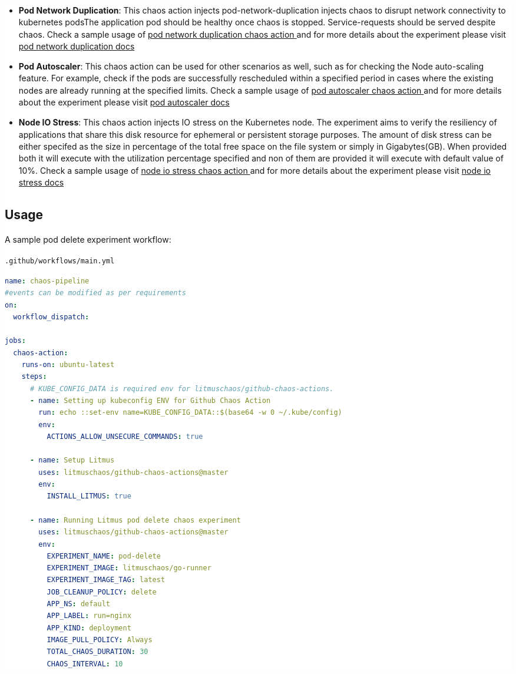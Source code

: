 - **Pod Network Duplication**: This chaos action injects pod-network-duplication injects chaos to disrupt network connectivity to kubernetes podsThe application pod should be healthy once chaos is stopped. Service-requests should be served despite chaos. Check a sample usage of <a href="https://github.com/litmuschaos/github-chaos-actions/blob/master/experiments/pod-network-duplication/README.md">pod network duplication chaos action </a>and for more details about the experiment please visit <a href="https://docs.litmuschaos.io/docs/pod-network-duplication"> pod network duplication docs</a>

- **Pod Autoscaler**: This chaos action can be used for other scenarios as well, such as for checking the Node auto-scaling feature. For example, check if the pods are successfully rescheduled within a specified period in cases where the existing nodes are already running at the specified limits. Check a sample usage of <a href="https://github.com/litmuschaos/github-chaos-actions/blob/master/experiments/pod-autoscaler/README.md">pod autoscaler chaos action </a>and for more details about the experiment please visit <a href="https://docs.litmuschaos.io/docs/pod-autoscaler"> pod autoscaler docs</a>

- **Node IO Stress**: This chaos action injects IO stress on the Kubernetes node. The experiment aims to verify the resiliency of applications that share this disk resource for ephemeral or persistent storage purposes. The amount of disk stress can be either specifed as the size in percentage of the total free space on the file system or simply in Gigabytes(GB). When provided both it will execute with the utilization percentage specified and non of them are provided it will execute with default value of 10%. Check a sample usage of <a href="https://github.com/litmuschaos/github-chaos-actions/blob/master/experiments/node-io-stress/README.md">node io stress chaos action </a>and for more details about the experiment please visit <a href="https://docs.litmuschaos.io/docs/node-io-stress"> node io stress docs</a>

## Usage

A sample pod delete experiment workflow:

`.github/workflows/main.yml`

```yaml
name: chaos-pipeline
#events can be modified as per requirements
on:
  workflow_dispatch:

jobs:
  chaos-action:
    runs-on: ubuntu-latest
    steps:
      # KUBE_CONFIG_DATA is required env for litmuschaos/github-chaos-actions.
      - name: Setting up kubeconfig ENV for Github Chaos Action
        run: echo ::set-env name=KUBE_CONFIG_DATA::$(base64 -w 0 ~/.kube/config)
        env:
          ACTIONS_ALLOW_UNSECURE_COMMANDS: true

      - name: Setup Litmus
        uses: litmuschaos/github-chaos-actions@master
        env:
          INSTALL_LITMUS: true

      - name: Running Litmus pod delete chaos experiment
        uses: litmuschaos/github-chaos-actions@master
        env:
          EXPERIMENT_NAME: pod-delete
          EXPERIMENT_IMAGE: litmuschaos/go-runner
          EXPERIMENT_IMAGE_TAG: latest
          JOB_CLEANUP_POLICY: delete
          APP_NS: default
          APP_LABEL: run=nginx
          APP_KIND: deployment
          IMAGE_PULL_POLICY: Always
          TOTAL_CHAOS_DURATION: 30
          CHAOS_INTERVAL: 10
```